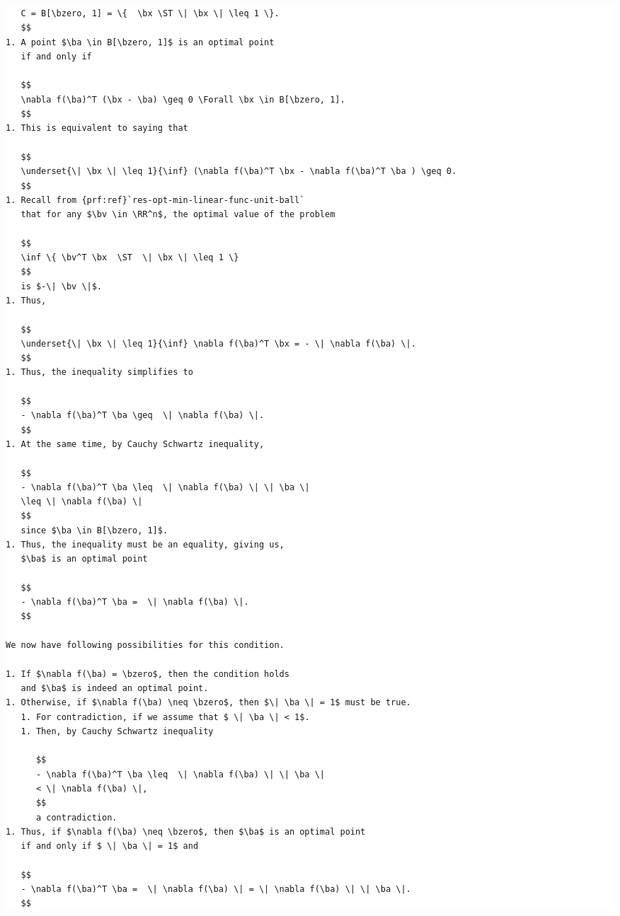 ```{prf:example} Minimization over unit ball
   C = B[\bzero, 1] = \{  \bx \ST \| \bx \| \leq 1 \}.
   $$
1. A point $\ba \in B[\bzero, 1]$ is an optimal point
   if and only if

   $$
   \nabla f(\ba)^T (\bx - \ba) \geq 0 \Forall \bx \in B[\bzero, 1].
   $$
1. This is equivalent to saying that

   $$
   \underset{\| \bx \| \leq 1}{\inf} (\nabla f(\ba)^T \bx - \nabla f(\ba)^T \ba ) \geq 0.
   $$
1. Recall from {prf:ref}`res-opt-min-linear-func-unit-ball`
   that for any $\bv \in \RR^n$, the optimal value of the problem

   $$
   \inf \{ \bv^T \bx  \ST  \| \bx \| \leq 1 \}
   $$
   is $-\| \bv \|$.
1. Thus,

   $$
   \underset{\| \bx \| \leq 1}{\inf} \nabla f(\ba)^T \bx = - \| \nabla f(\ba) \|.
   $$
1. Thus, the inequality simplifies to

   $$
   - \nabla f(\ba)^T \ba \geq  \| \nabla f(\ba) \|.
   $$
1. At the same time, by Cauchy Schwartz inequality,

   $$
   - \nabla f(\ba)^T \ba \leq  \| \nabla f(\ba) \| \| \ba \|
   \leq \| \nabla f(\ba) \|
   $$
   since $\ba \in B[\bzero, 1]$.
1. Thus, the inequality must be an equality, giving us,
   $\ba$ is an optimal point 

   $$
   - \nabla f(\ba)^T \ba =  \| \nabla f(\ba) \|.
   $$

We now have following possibilities for this condition.

1. If $\nabla f(\ba) = \bzero$, then the condition holds
   and $\ba$ is indeed an optimal point. 
1. Otherwise, if $\nabla f(\ba) \neq \bzero$, then $\| \ba \| = 1$ must be true.
   1. For contradiction, if we assume that $ \| \ba \| < 1$.
   1. Then, by Cauchy Schwartz inequality

      $$
      - \nabla f(\ba)^T \ba \leq  \| \nabla f(\ba) \| \| \ba \|
      < \| \nabla f(\ba) \|,
      $$
      a contradiction.
1. Thus, if $\nabla f(\ba) \neq \bzero$, then $\ba$ is an optimal point
   if and only if $ \| \ba \| = 1$ and

   $$
   - \nabla f(\ba)^T \ba =  \| \nabla f(\ba) \| = \| \nabla f(\ba) \| \| \ba \|.
   $$
```